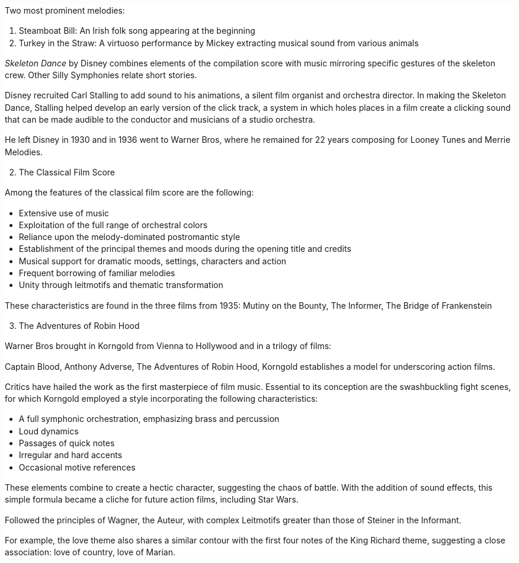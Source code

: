 Two most prominent melodies:

1. Steamboat Bill: An Irish folk song appearing at the beginning
2. Turkey in the Straw: A virtuoso performance by Mickey extracting musical sound from various animals

*Skeleton Dance* by Disney combines elements of the compilation score with music mirroring specific gestures of the skeleton crew. Other Silly Symphonies relate short stories.

Disney recruited Carl Stalling to add sound to his animations, a silent film organist and orchestra director. In making the Skeleton Dance, Stalling helped develop an early version of the click track, a system in which holes places in a film create a clicking sound that can be made audible to the conductor and musicians of a studio orchestra.

He left Disney in 1930 and in 1936 went to Warner Bros, where he remained for 22 years composing for Looney Tunes and Merrie Melodies.

2. The Classical Film Score

Among the features of the classical film score are the following:

* Extensive use of music
* Exploitation of the full range of orchestral colors
* Reliance upon the melody-dominated postromantic style
* Establishment of the principal themes and moods during the opening title and credits
* Musical support for dramatic moods, settings, characters and action
* Frequent borrowing of familiar melodies
* Unity through leitmotifs and thematic transformation

These characteristics are found in the three films from 1935: Mutiny on the Bounty, The Informer, The Bridge of Frankenstein

3. The Adventures of Robin Hood

Warner Bros brought in Korngold from Vienna to Hollywood and in a trilogy of films:

Captain Blood, Anthony Adverse, The Adventures of Robin Hood, Korngold establishes a model for underscoring action films.

Critics have hailed the work as the first masterpiece of film music. Essential to its conception are the swashbuckling fight scenes, for which Korngold employed a style incorporating the following characteristics:

* A full symphonic orchestration, emphasizing brass and percussion
* Loud dynamics
* Passages of quick notes
* Irregular and hard accents
* Occasional motive references

These elements combine to create a hectic character, suggesting the chaos of battle. With the addition of sound effects, this simple formula became a cliche for future action films, including Star Wars.

Followed the principles of Wagner, the Auteur, with complex Leitmotifs greater than those of Steiner in the Informant.

For example, the love theme also shares a similar contour with the first four notes of the King Richard theme, suggesting a close association: love of country, love of Marian.
